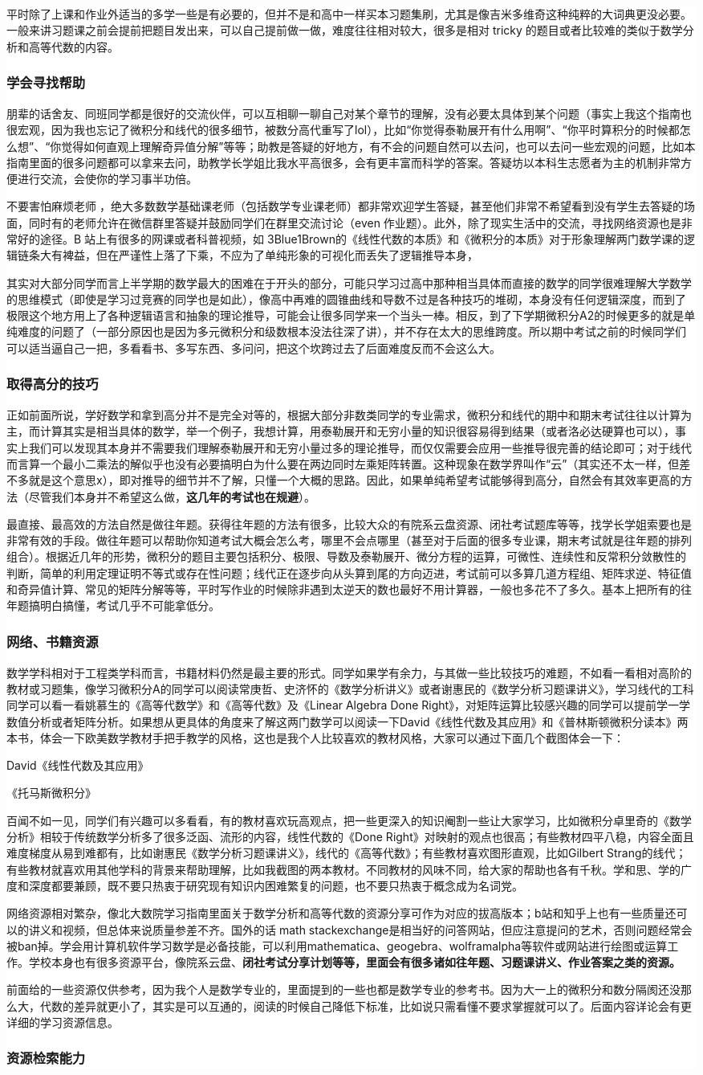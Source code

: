 平时除了上课和作业外适当的多学一些是有必要的，但并不是和高中一样买本习题集刷，尤其是像吉米多维奇这种纯粹的大词典更没必要。一般来讲习题课之前会提前把题目发出来，可以自己提前做一做，难度往往相对较大，很多是相对 tricky 的题目或者比较难的类似于数学分析和高等代数的内容。

### 学会寻找帮助

朋辈的话舍友、同班同学都是很好的交流伙伴，可以互相聊一聊自己对某个章节的理解，没有必要太具体到某个问题（事实上我这个指南也很宏观，因为我也忘记了微积分和线代的很多细节，被数分高代重写了lol），比如“你觉得泰勒展开有什么用啊”、“你平时算积分的时候都怎么想”、“你觉得如何直观上理解奇异值分解”等等；助教是答疑的好地方，有不会的问题自然可以去问，也可以去问一些宏观的问题，比如本指南里面的很多问题都可以拿来去问，助教学长学姐比我水平高很多，会有更丰富而科学的答案。答疑坊以本科生志愿者为主的机制非常方便进行交流，会使你的学习事半功倍。

不要害怕麻烦老师 ，绝大多数数学基础课老师（包括数学专业课老师）都非常欢迎学生答疑，甚至他们非常不希望看到没有学生去答疑的场面，同时有的老师允许在微信群里答疑并鼓励同学们在群里交流讨论（even 作业题）。此外，除了现实生活中的交流，寻找网络资源也是非常好的途径。B 站上有很多的网课或者科普视频，如 3Blue1Brown的《线性代数的本质》和《微积分的本质》对于形象理解两门数学课的逻辑链条大有裨益，但在严谨性上落了下乘，不应为了单纯形象的可视化而丢失了逻辑推导本身，

其实对大部分同学而言上半学期的数学最大的困难在于开头的部分，可能只学习过高中那种相当具体而直接的数学的同学很难理解大学数学的思维模式（即使是学习过竞赛的同学也是如此），像高中再难的圆锥曲线和导数不过是各种技巧的堆砌，本身没有任何逻辑深度，而到了极限这个地方用上了各种逻辑语言和抽象的理论推导，可能会让很多同学来一个当头一棒。相反，到了下学期微积分A2的时候更多的就是单纯难度的问题了（一部分原因也是因为多元微积分和级数根本没法往深了讲），并不存在太大的思维跨度。所以期中考试之前的时候同学们可以适当逼自己一把，多看看书、多写东西、多问问，把这个坎跨过去了后面难度反而不会这么大。

### 取得高分的技巧

正如前面所说，学好数学和拿到高分并不是完全对等的，根据大部分非数类同学的专业需求，微积分和线代的期中和期末考试往往以计算为主，而计算其实是相当具体的数学，举一个例子，我想计算，用泰勒展开和无穷小量的知识很容易得到结果（或者洛必达硬算也可以），事实上我们可以发现其本身并不需要我们理解泰勒展开和无穷小量过多的理论推导，而仅仅需要会应用一些推导很完善的结论即可；对于线代而言算一个最小二乘法的解似乎也没有必要搞明白为什么要在两边同时左乘矩阵转置。这种现象在数学界叫作“云”（其实还不太一样，但差不多就是这个意思x），即对推导的细节并不了解，只懂一个大概的思路。因此，如果单纯希望考试能够得到高分，自然会有其效率更高的方法（尽管我们本身并不希望这么做，**这几年的考试也在规避**）。

最直接、最高效的方法自然是做往年题。获得往年题的方法有很多，比较大众的有院系云盘资源、闭社考试题库等等，找学长学姐索要也是非常有效的手段。做往年题可以帮助你知道考试大概会怎么考，哪里不会点哪里（甚至对于后面的很多专业课，期末考试就是往年题的排列组合）。根据近几年的形势，微积分的题目主要包括积分、极限、导数及泰勒展开、微分方程的运算，可微性、连续性和反常积分敛散性的判断，简单的利用定理证明不等式或存在性问题；线代正在逐步向从头算到尾的方向迈进，考试前可以多算几道方程组、矩阵求逆、特征值和奇异值计算、常见的矩阵分解等等，平时写作业的时候除非遇到太逆天的数也最好不用计算器，一般也多花不了多久。基本上把所有的往年题搞明白搞懂，考试几乎不可能拿低分。

### 网络、书籍资源

数学学科相对于工程类学科而言，书籍材料仍然是最主要的形式。同学如果学有余力，与其做一些比较技巧的难题，不如看一看相对高阶的教材或习题集，像学习微积分A的同学可以阅读常庚哲、史济怀的《数学分析讲义》或者谢惠民的《数学分析习题课讲义》，学习线代的工科同学可以看一看姚慕生的《高等代数学》和《高等代数》及《Linear Algebra Done Right》，对矩阵运算比较感兴趣的同学可以提前学一学数值分析或者矩阵分析。如果想从更具体的角度来了解这两门数学可以阅读一下David《线性代数及其应用》和《普林斯顿微积分读本》两本书，体会一下欧美数学教材手把手教学的风格，这也是我个人比较喜欢的教材风格，大家可以通过下面几个截图体会一下：



David《线性代数及其应用》



《托马斯微积分》

百闻不如一见，同学们有兴趣可以多看看，有的教材喜欢玩高观点，把一些更深入的知识阉割一些让大家学习，比如微积分卓里奇的《数学分析》相较于传统数学分析多了很多泛函、流形的内容，线性代数的《Done Right》对映射的观点也很高；有些教材四平八稳，内容全面且难度梯度从易到难都有，比如谢惠民《数学分析习题课讲义》，线代的《高等代数》；有些教材喜欢图形直观，比如Gilbert Strang的线代；有些教材就喜欢用其他学科的背景来帮助理解，比如我截图的两本教材。不同教材的风味不同，给大家的帮助也各有千秋。学和思、学的广度和深度都要兼顾，既不要只热衷于研究现有知识内困难繁复的问题，也不要只热衷于概念成为名词党。

网络资源相对繁杂，像北大数院学习指南里面关于数学分析和高等代数的资源分享可作为对应的拔高版本；b站和知乎上也有一些质量还可以的讲义和视频，但总体来说质量参差不齐。国外的话 math stackexchange是相当好的问答网站，但应注意提问的艺术，否则问题经常会被ban掉。学会用计算机软件学习数学是必备技能，可以利用mathematica、geogebra、wolframalpha等软件或网站进行绘图或运算工作。学校本身也有很多资源平台，像院系云盘、**闭社考试分享计划等等，里面会有很多诸如往年题、习题课讲义、作业答案之类的资源。**

前面给的一些资源仅供参考，因为我个人是数学专业的，里面提到的一些也都是数学专业的参考书。因为大一上的微积分和数分隔阂还没那么大，代数的差异就更小了，其实是可以互通的，阅读的时候自己降低下标准，比如说只需看懂不要求掌握就可以了。后面内容详论会有更详细的学习资源信息。

### 资源检索能力
